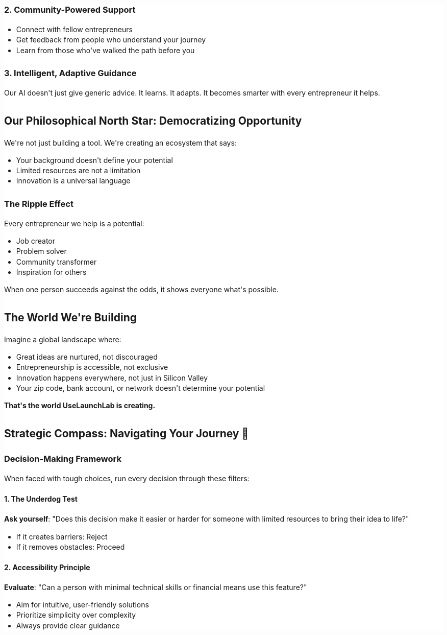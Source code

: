 ### 2. Community-Powered Support
- Connect with fellow entrepreneurs
- Get feedback from people who understand your journey
- Learn from those who've walked the path before you

### 3. Intelligent, Adaptive Guidance
Our AI doesn't just give generic advice. It learns. It adapts. It becomes smarter with every entrepreneur it helps.

## Our Philosophical North Star: Democratizing Opportunity

We're not just building a tool. We're creating an ecosystem that says:
- Your background doesn't define your potential
- Limited resources are not a limitation
- Innovation is a universal language

### The Ripple Effect

Every entrepreneur we help is a potential:
- Job creator
- Problem solver
- Community transformer
- Inspiration for others

When one person succeeds against the odds, it shows everyone what's possible.

## The World We're Building

Imagine a global landscape where:
- Great ideas are nurtured, not discouraged
- Entrepreneurship is accessible, not exclusive
- Innovation happens everywhere, not just in Silicon Valley
- Your zip code, bank account, or network doesn't determine your potential

**That's the world UseLaunchLab is creating.**

## Strategic Compass: Navigating Your Journey 🧭

### Decision-Making Framework

When faced with tough choices, run every decision through these filters:

#### 1. The Underdog Test
**Ask yourself**: "Does this decision make it easier or harder for someone with limited resources to bring their idea to life?"
- If it creates barriers: Reject
- If it removes obstacles: Proceed

#### 2. Accessibility Principle
**Evaluate**: "Can a person with minimal technical skills or financial means use this feature?"
- Aim for intuitive, user-friendly solutions
- Prioritize simplicity over complexity
- Always provide clear guidance
